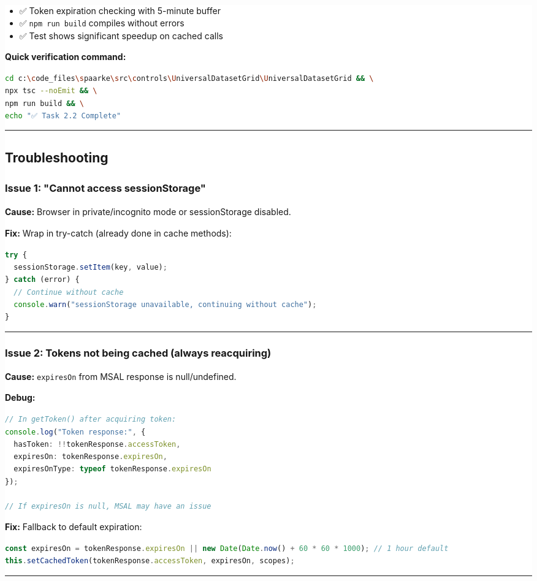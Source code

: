 - ✅ Token expiration checking with 5-minute buffer
- ✅ `npm run build` compiles without errors
- ✅ Test shows significant speedup on cached calls

**Quick verification command:**
```bash
cd c:\code_files\spaarke\src\controls\UniversalDatasetGrid\UniversalDatasetGrid && \
npx tsc --noEmit && \
npm run build && \
echo "✅ Task 2.2 Complete"
```

---

## Troubleshooting

### Issue 1: "Cannot access sessionStorage"

**Cause:** Browser in private/incognito mode or sessionStorage disabled.

**Fix:** Wrap in try-catch (already done in cache methods):
```typescript
try {
  sessionStorage.setItem(key, value);
} catch (error) {
  // Continue without cache
  console.warn("sessionStorage unavailable, continuing without cache");
}
```

---

### Issue 2: Tokens not being cached (always reacquiring)

**Cause:** `expiresOn` from MSAL response is null/undefined.

**Debug:**
```typescript
// In getToken() after acquiring token:
console.log("Token response:", {
  hasToken: !!tokenResponse.accessToken,
  expiresOn: tokenResponse.expiresOn,
  expiresOnType: typeof tokenResponse.expiresOn
});

// If expiresOn is null, MSAL may have an issue
```

**Fix:** Fallback to default expiration:
```typescript
const expiresOn = tokenResponse.expiresOn || new Date(Date.now() + 60 * 60 * 1000); // 1 hour default
this.setCachedToken(tokenResponse.accessToken, expiresOn, scopes);
```

---